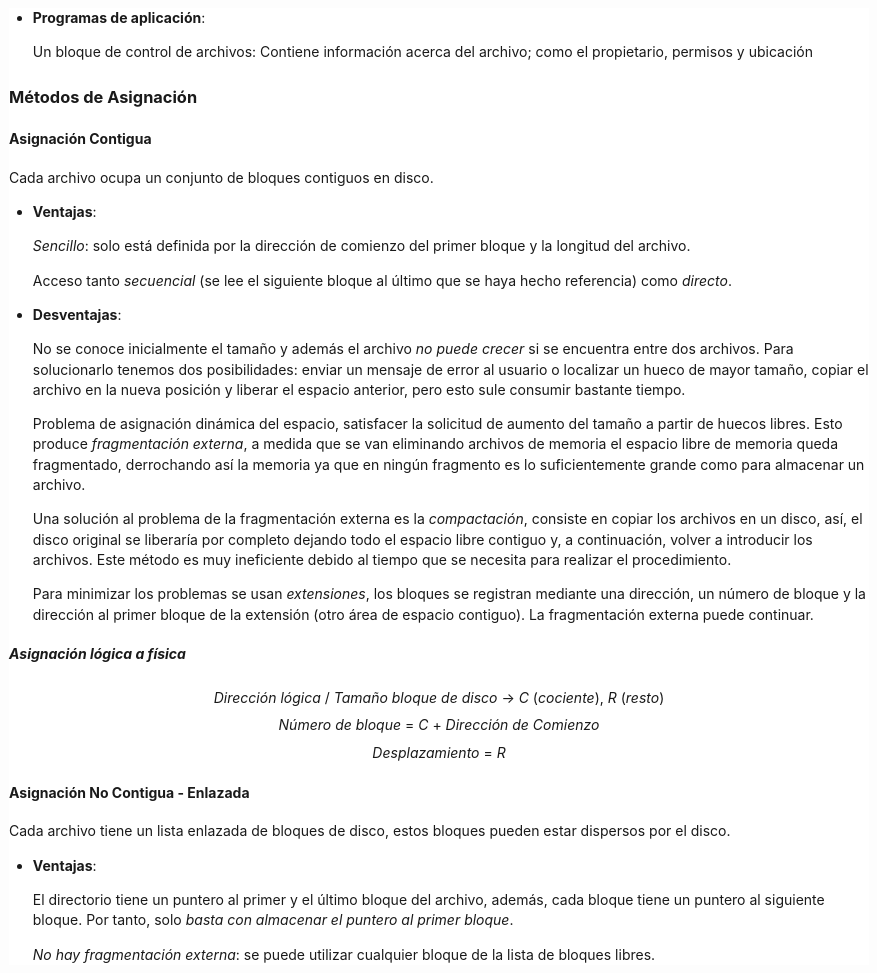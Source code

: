 - **Programas de aplicación**:

  Un bloque de control de archivos: Contiene información acerca del archivo; como el propietario, permisos y ubicación

### Métodos de Asignación

#### Asignación Contigua

Cada archivo ocupa un conjunto de bloques contiguos en disco.

* **Ventajas**:
  
  *Sencillo*: solo está definida por la dirección de comienzo del primer bloque y la longitud del archivo.
  
  Acceso tanto *secuencial* (se lee el siguiente bloque al último que se haya hecho referencia) como *directo*.

* **Desventajas**:
  
  No se conoce inicialmente el tamaño y además el archivo *no puede crecer* si se encuentra entre dos archivos. Para solucionarlo tenemos dos posibilidades: enviar un mensaje de error al usuario o localizar un hueco de mayor tamaño, copiar el archivo en la nueva posición y liberar el espacio anterior, pero esto sule consumir bastante tiempo.
  
  Problema de asignación dinámica del espacio, satisfacer la solicitud de aumento del tamaño a partir de huecos libres. Esto produce *fragmentación externa*, a medida que se van eliminando archivos de memoria el espacio libre de memoria queda fragmentado, derrochando así la memoria ya que en ningún fragmento es lo suficientemente grande como para almacenar un archivo.
  
  Una solución al problema de la fragmentación externa es la *compactación*, consiste en copiar los archivos en un disco, así, el disco original se liberaría por completo dejando todo el espacio libre contiguo y, a continuación, volver a introducir los archivos. Este método es muy ineficiente debido al tiempo que se necesita para realizar el procedimiento.
  
  Para minimizar los problemas se usan *extensiones*, los bloques se registran mediante una dirección, un número de bloque y la dirección al primer bloque de la extensión (otro área de espacio contiguo). La fragmentación externa puede continuar.


##### Asignación lógica a física

$$Dirección\ lógica\ /\ Tamaño\ bloque\ de\ disco\ \rightarrow\ C\ (cociente),\ R\ (resto)$$
$$Número\ de\ bloque\ =\ C\ +\ Dirección\ de\ Comienzo$$
$$Desplazamiento\ =\ R$$

#### Asignación No Contigua - Enlazada

Cada archivo tiene un lista enlazada de bloques de disco, estos bloques pueden estar dispersos por el disco.

* **Ventajas**:

    El directorio tiene un puntero al primer y el último bloque del archivo, además, cada bloque tiene un puntero al siguiente bloque. Por tanto, solo *basta con almacenar el puntero al primer bloque*.
  
    *No hay fragmentación externa*: se puede utilizar cualquier bloque de la lista de bloques libres.
  